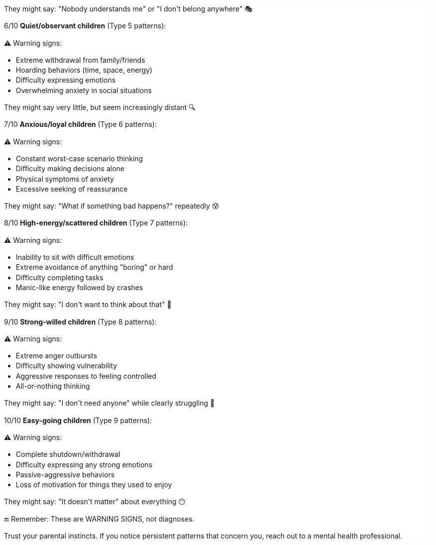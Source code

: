 They might say: "Nobody understands me" or "I don't belong anywhere" 🎭

6/10 **Quiet/observant children** (Type 5 patterns):

⚠️ Warning signs:

- Extreme withdrawal from family/friends
- Hoarding behaviors (time, space, energy)
- Difficulty expressing emotions
- Overwhelming anxiety in social situations

They might say very little, but seem increasingly distant 🔍

7/10 **Anxious/loyal children** (Type 6 patterns):

⚠️ Warning signs:

- Constant worst-case scenario thinking
- Difficulty making decisions alone
- Physical symptoms of anxiety
- Excessive seeking of reassurance

They might say: "What if something bad happens?" repeatedly 😰

8/10 **High-energy/scattered children** (Type 7 patterns):

⚠️ Warning signs:

- Inability to sit with difficult emotions
- Extreme avoidance of anything "boring" or hard
- Difficulty completing tasks
- Manic-like energy followed by crashes

They might say: "I don't want to think about that" 🎢

9/10 **Strong-willed children** (Type 8 patterns):

⚠️ Warning signs:

- Extreme anger outbursts
- Difficulty showing vulnerability
- Aggressive responses to feeling controlled
- All-or-nothing thinking

They might say: "I don't need anyone" while clearly struggling 💪

10/10 **Easy-going children** (Type 9 patterns):

⚠️ Warning signs:

- Complete shutdown/withdrawal
- Difficulty expressing any strong emotions
- Passive-aggressive behaviors
- Loss of motivation for things they used to enjoy

They might say: "It doesn't matter" about everything 😶

🔚 Remember: These are WARNING SIGNS, not diagnoses.

Trust your parental instincts. If you notice persistent patterns that concern you, reach out to a mental health professional.

